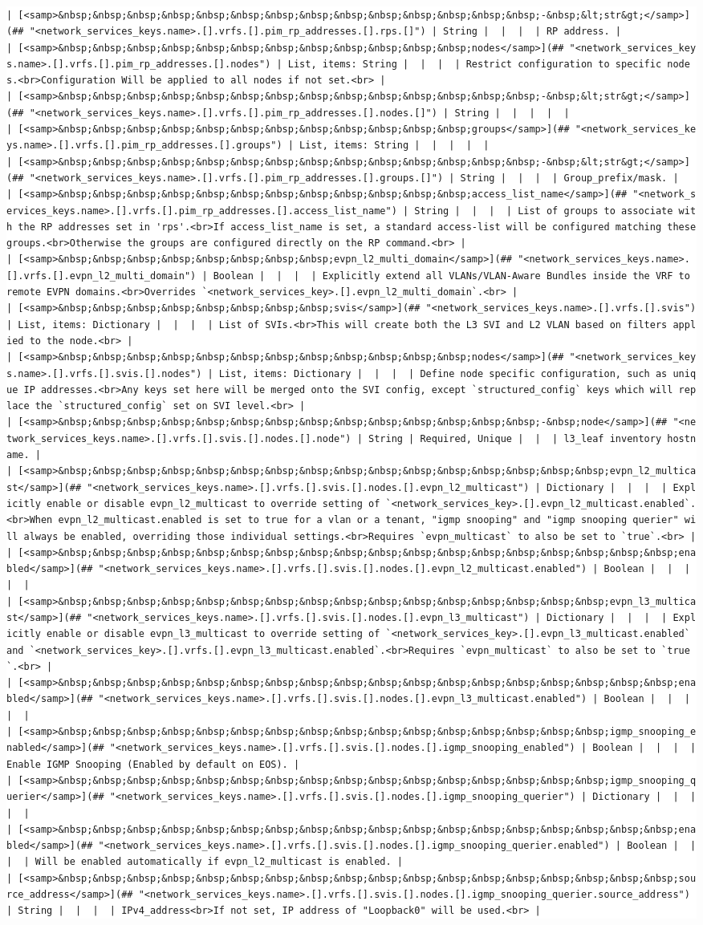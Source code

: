    | [<samp>&nbsp;&nbsp;&nbsp;&nbsp;&nbsp;&nbsp;&nbsp;&nbsp;&nbsp;&nbsp;&nbsp;&nbsp;&nbsp;&nbsp;-&nbsp;&lt;str&gt;</samp>](## "<network_services_keys.name>.[].vrfs.[].pim_rp_addresses.[].rps.[]") | String |  |  |  | RP address. |
    | [<samp>&nbsp;&nbsp;&nbsp;&nbsp;&nbsp;&nbsp;&nbsp;&nbsp;&nbsp;&nbsp;&nbsp;&nbsp;nodes</samp>](## "<network_services_keys.name>.[].vrfs.[].pim_rp_addresses.[].nodes") | List, items: String |  |  |  | Restrict configuration to specific nodes.<br>Configuration Will be applied to all nodes if not set.<br> |
    | [<samp>&nbsp;&nbsp;&nbsp;&nbsp;&nbsp;&nbsp;&nbsp;&nbsp;&nbsp;&nbsp;&nbsp;&nbsp;&nbsp;&nbsp;-&nbsp;&lt;str&gt;</samp>](## "<network_services_keys.name>.[].vrfs.[].pim_rp_addresses.[].nodes.[]") | String |  |  |  |  |
    | [<samp>&nbsp;&nbsp;&nbsp;&nbsp;&nbsp;&nbsp;&nbsp;&nbsp;&nbsp;&nbsp;&nbsp;&nbsp;groups</samp>](## "<network_services_keys.name>.[].vrfs.[].pim_rp_addresses.[].groups") | List, items: String |  |  |  |  |
    | [<samp>&nbsp;&nbsp;&nbsp;&nbsp;&nbsp;&nbsp;&nbsp;&nbsp;&nbsp;&nbsp;&nbsp;&nbsp;&nbsp;&nbsp;-&nbsp;&lt;str&gt;</samp>](## "<network_services_keys.name>.[].vrfs.[].pim_rp_addresses.[].groups.[]") | String |  |  |  | Group_prefix/mask. |
    | [<samp>&nbsp;&nbsp;&nbsp;&nbsp;&nbsp;&nbsp;&nbsp;&nbsp;&nbsp;&nbsp;&nbsp;&nbsp;access_list_name</samp>](## "<network_services_keys.name>.[].vrfs.[].pim_rp_addresses.[].access_list_name") | String |  |  |  | List of groups to associate with the RP addresses set in 'rps'.<br>If access_list_name is set, a standard access-list will be configured matching these groups.<br>Otherwise the groups are configured directly on the RP command.<br> |
    | [<samp>&nbsp;&nbsp;&nbsp;&nbsp;&nbsp;&nbsp;&nbsp;&nbsp;evpn_l2_multi_domain</samp>](## "<network_services_keys.name>.[].vrfs.[].evpn_l2_multi_domain") | Boolean |  |  |  | Explicitly extend all VLANs/VLAN-Aware Bundles inside the VRF to remote EVPN domains.<br>Overrides `<network_services_key>.[].evpn_l2_multi_domain`.<br> |
    | [<samp>&nbsp;&nbsp;&nbsp;&nbsp;&nbsp;&nbsp;&nbsp;&nbsp;svis</samp>](## "<network_services_keys.name>.[].vrfs.[].svis") | List, items: Dictionary |  |  |  | List of SVIs.<br>This will create both the L3 SVI and L2 VLAN based on filters applied to the node.<br> |
    | [<samp>&nbsp;&nbsp;&nbsp;&nbsp;&nbsp;&nbsp;&nbsp;&nbsp;&nbsp;&nbsp;&nbsp;&nbsp;nodes</samp>](## "<network_services_keys.name>.[].vrfs.[].svis.[].nodes") | List, items: Dictionary |  |  |  | Define node specific configuration, such as unique IP addresses.<br>Any keys set here will be merged onto the SVI config, except `structured_config` keys which will replace the `structured_config` set on SVI level.<br> |
    | [<samp>&nbsp;&nbsp;&nbsp;&nbsp;&nbsp;&nbsp;&nbsp;&nbsp;&nbsp;&nbsp;&nbsp;&nbsp;&nbsp;&nbsp;-&nbsp;node</samp>](## "<network_services_keys.name>.[].vrfs.[].svis.[].nodes.[].node") | String | Required, Unique |  |  | l3_leaf inventory hostname. |
    | [<samp>&nbsp;&nbsp;&nbsp;&nbsp;&nbsp;&nbsp;&nbsp;&nbsp;&nbsp;&nbsp;&nbsp;&nbsp;&nbsp;&nbsp;&nbsp;&nbsp;evpn_l2_multicast</samp>](## "<network_services_keys.name>.[].vrfs.[].svis.[].nodes.[].evpn_l2_multicast") | Dictionary |  |  |  | Explicitly enable or disable evpn_l2_multicast to override setting of `<network_services_key>.[].evpn_l2_multicast.enabled`.<br>When evpn_l2_multicast.enabled is set to true for a vlan or a tenant, "igmp snooping" and "igmp snooping querier" will always be enabled, overriding those individual settings.<br>Requires `evpn_multicast` to also be set to `true`.<br> |
    | [<samp>&nbsp;&nbsp;&nbsp;&nbsp;&nbsp;&nbsp;&nbsp;&nbsp;&nbsp;&nbsp;&nbsp;&nbsp;&nbsp;&nbsp;&nbsp;&nbsp;&nbsp;&nbsp;enabled</samp>](## "<network_services_keys.name>.[].vrfs.[].svis.[].nodes.[].evpn_l2_multicast.enabled") | Boolean |  |  |  |  |
    | [<samp>&nbsp;&nbsp;&nbsp;&nbsp;&nbsp;&nbsp;&nbsp;&nbsp;&nbsp;&nbsp;&nbsp;&nbsp;&nbsp;&nbsp;&nbsp;&nbsp;evpn_l3_multicast</samp>](## "<network_services_keys.name>.[].vrfs.[].svis.[].nodes.[].evpn_l3_multicast") | Dictionary |  |  |  | Explicitly enable or disable evpn_l3_multicast to override setting of `<network_services_key>.[].evpn_l3_multicast.enabled` and `<network_services_key>.[].vrfs.[].evpn_l3_multicast.enabled`.<br>Requires `evpn_multicast` to also be set to `true`.<br> |
    | [<samp>&nbsp;&nbsp;&nbsp;&nbsp;&nbsp;&nbsp;&nbsp;&nbsp;&nbsp;&nbsp;&nbsp;&nbsp;&nbsp;&nbsp;&nbsp;&nbsp;&nbsp;&nbsp;enabled</samp>](## "<network_services_keys.name>.[].vrfs.[].svis.[].nodes.[].evpn_l3_multicast.enabled") | Boolean |  |  |  |  |
    | [<samp>&nbsp;&nbsp;&nbsp;&nbsp;&nbsp;&nbsp;&nbsp;&nbsp;&nbsp;&nbsp;&nbsp;&nbsp;&nbsp;&nbsp;&nbsp;&nbsp;igmp_snooping_enabled</samp>](## "<network_services_keys.name>.[].vrfs.[].svis.[].nodes.[].igmp_snooping_enabled") | Boolean |  |  |  | Enable IGMP Snooping (Enabled by default on EOS). |
    | [<samp>&nbsp;&nbsp;&nbsp;&nbsp;&nbsp;&nbsp;&nbsp;&nbsp;&nbsp;&nbsp;&nbsp;&nbsp;&nbsp;&nbsp;&nbsp;&nbsp;igmp_snooping_querier</samp>](## "<network_services_keys.name>.[].vrfs.[].svis.[].nodes.[].igmp_snooping_querier") | Dictionary |  |  |  |  |
    | [<samp>&nbsp;&nbsp;&nbsp;&nbsp;&nbsp;&nbsp;&nbsp;&nbsp;&nbsp;&nbsp;&nbsp;&nbsp;&nbsp;&nbsp;&nbsp;&nbsp;&nbsp;&nbsp;enabled</samp>](## "<network_services_keys.name>.[].vrfs.[].svis.[].nodes.[].igmp_snooping_querier.enabled") | Boolean |  |  |  | Will be enabled automatically if evpn_l2_multicast is enabled. |
    | [<samp>&nbsp;&nbsp;&nbsp;&nbsp;&nbsp;&nbsp;&nbsp;&nbsp;&nbsp;&nbsp;&nbsp;&nbsp;&nbsp;&nbsp;&nbsp;&nbsp;&nbsp;&nbsp;source_address</samp>](## "<network_services_keys.name>.[].vrfs.[].svis.[].nodes.[].igmp_snooping_querier.source_address") | String |  |  |  | IPv4_address<br>If not set, IP address of "Loopback0" will be used.<br> |